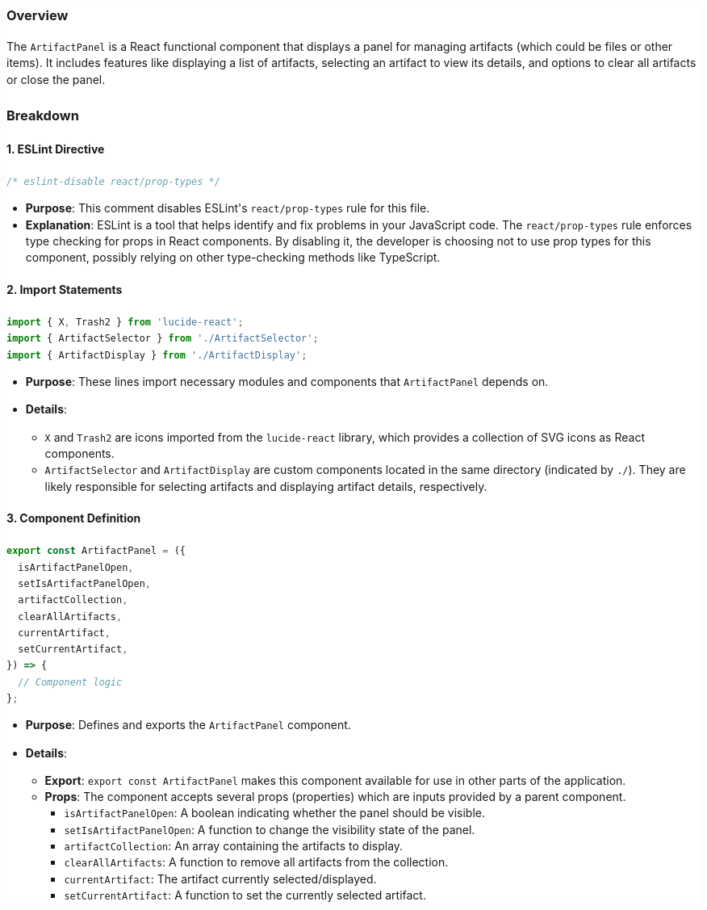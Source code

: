 ### Overview

The `ArtifactPanel` is a React functional component that displays a panel for managing artifacts (which could be files or other items). It includes features like displaying a list of artifacts, selecting an artifact to view its details, and options to clear all artifacts or close the panel.

### Breakdown

#### 1. ESLint Directive

```javascript
/* eslint-disable react/prop-types */
```

- **Purpose**: This comment disables ESLint's `react/prop-types` rule for this file.
- **Explanation**: ESLint is a tool that helps identify and fix problems in your JavaScript code. The `react/prop-types` rule enforces type checking for props in React components. By disabling it, the developer is choosing not to use prop types for this component, possibly relying on other type-checking methods like TypeScript.

#### 2. Import Statements

```javascript
import { X, Trash2 } from 'lucide-react';
import { ArtifactSelector } from './ArtifactSelector';
import { ArtifactDisplay } from './ArtifactDisplay';
```

- **Purpose**: These lines import necessary modules and components that `ArtifactPanel` depends on.
  
- **Details**:
  - `X` and `Trash2` are icons imported from the `lucide-react` library, which provides a collection of SVG icons as React components.
  - `ArtifactSelector` and `ArtifactDisplay` are custom components located in the same directory (indicated by `./`). They are likely responsible for selecting artifacts and displaying artifact details, respectively.

#### 3. Component Definition

```javascript
export const ArtifactPanel = ({
  isArtifactPanelOpen,
  setIsArtifactPanelOpen,
  artifactCollection,
  clearAllArtifacts,
  currentArtifact,
  setCurrentArtifact,
}) => {
  // Component logic
};
```

- **Purpose**: Defines and exports the `ArtifactPanel` component.
  
- **Details**:
  - **Export**: `export const ArtifactPanel` makes this component available for use in other parts of the application.
  - **Props**: The component accepts several props (properties) which are inputs provided by a parent component.
    - `isArtifactPanelOpen`: A boolean indicating whether the panel should be visible.
    - `setIsArtifactPanelOpen`: A function to change the visibility state of the panel.
    - `artifactCollection`: An array containing the artifacts to display.
    - `clearAllArtifacts`: A function to remove all artifacts from the collection.
    - `currentArtifact`: The artifact currently selected/displayed.
    - `setCurrentArtifact`: A function to set the currently selected artifact.
